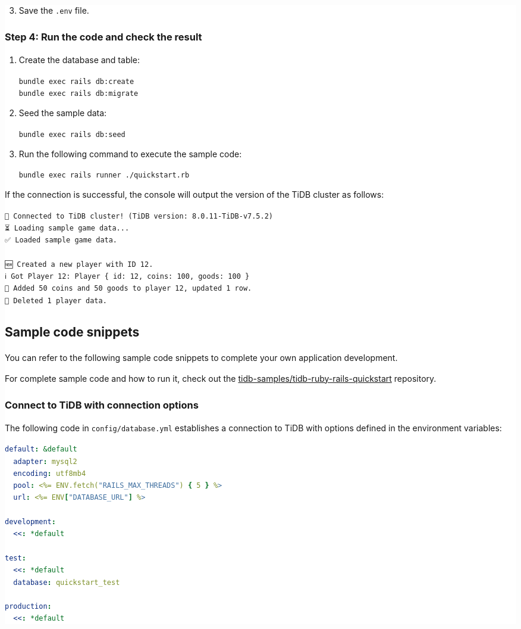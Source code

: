 3. Save the `.env` file.

</div>
</SimpleTab>

### Step 4: Run the code and check the result

1. Create the database and table:

    ```shell
    bundle exec rails db:create
    bundle exec rails db:migrate
    ```

2. Seed the sample data:

    ```shell
    bundle exec rails db:seed
    ```

3. Run the following command to execute the sample code:

    ```shell
    bundle exec rails runner ./quickstart.rb
    ```

If the connection is successful, the console will output the version of the TiDB cluster as follows:

```
🔌 Connected to TiDB cluster! (TiDB version: 8.0.11-TiDB-v7.5.2)
⏳ Loading sample game data...
✅ Loaded sample game data.

🆕 Created a new player with ID 12.
ℹ️ Got Player 12: Player { id: 12, coins: 100, goods: 100 }
🔢 Added 50 coins and 50 goods to player 12, updated 1 row.
🚮 Deleted 1 player data.
```

## Sample code snippets

You can refer to the following sample code snippets to complete your own application development.

For complete sample code and how to run it, check out the [tidb-samples/tidb-ruby-rails-quickstart](https://github.com/tidb-samples/tidb-ruby-rails-quickstart) repository.

### Connect to TiDB with connection options

The following code in `config/database.yml` establishes a connection to TiDB with options defined in the environment variables:

```yml
default: &default
  adapter: mysql2
  encoding: utf8mb4
  pool: <%= ENV.fetch("RAILS_MAX_THREADS") { 5 } %>
  url: <%= ENV["DATABASE_URL"] %>

development:
  <<: *default

test:
  <<: *default
  database: quickstart_test

production:
  <<: *default
```